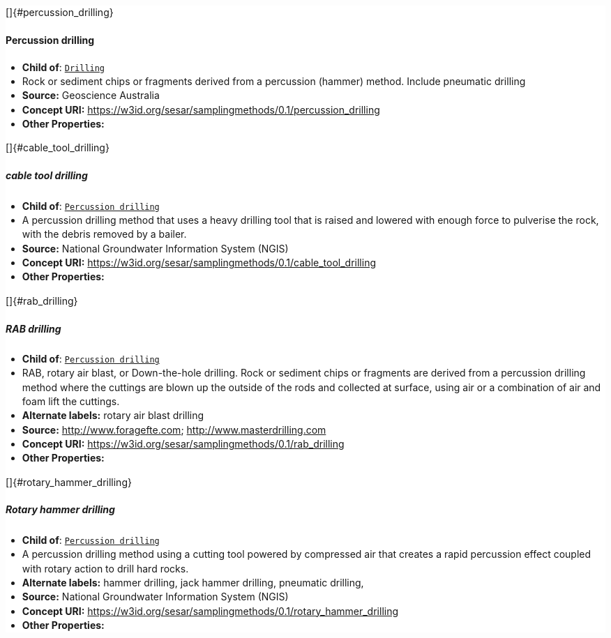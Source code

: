 []{#percussion_drilling}

####  Percussion drilling
- **Child of**:
 [`Drilling`](#drilling)
- Rock or sediment chips or fragments derived from a percussion
(hammer) method. Include pneumatic drilling
- **Source:**
Geoscience Australia
- **Concept URI:** https://w3id.org/sesar/samplingmethods/0.1/percussion_drilling
- **Other Properties:**

[]{#cable_tool_drilling}

#####  cable tool drilling
- **Child of**:
 [`Percussion drilling`](#percussion_drilling)
- A percussion drilling method that uses a heavy drilling tool that is
raised and lowered with enough force to pulverise the rock, with the
debris removed by a bailer.
- **Source:**
National Groundwater Information System (NGIS)
- **Concept URI:** https://w3id.org/sesar/samplingmethods/0.1/cable_tool_drilling
- **Other Properties:**

[]{#rab_drilling}

#####  RAB drilling
- **Child of**:
 [`Percussion drilling`](#percussion_drilling)
- RAB, rotary air blast, or Down-the-hole drilling. Rock or sediment
chips or fragments are derived from a percussion drilling method where
the cuttings are blown up the outside of the rods and collected at
surface, using air or a combination of air and foam lift the cuttings.
- **Alternate labels:**
rotary air blast drilling
- **Source:**
http://www.foragefte.com; http://www.masterdrilling.com
- **Concept URI:** https://w3id.org/sesar/samplingmethods/0.1/rab_drilling
- **Other Properties:**

[]{#rotary_hammer_drilling}

#####  Rotary hammer drilling
- **Child of**:
 [`Percussion drilling`](#percussion_drilling)
- A percussion drilling method using a cutting tool powered by
compressed air that creates a rapid percussion effect coupled with
rotary action to drill hard rocks.
- **Alternate labels:**
hammer drilling, 
jack hammer drilling, 
pneumatic drilling, 
- **Source:**
National Groundwater Information System (NGIS)
- **Concept URI:** https://w3id.org/sesar/samplingmethods/0.1/rotary_hammer_drilling
- **Other Properties:**
